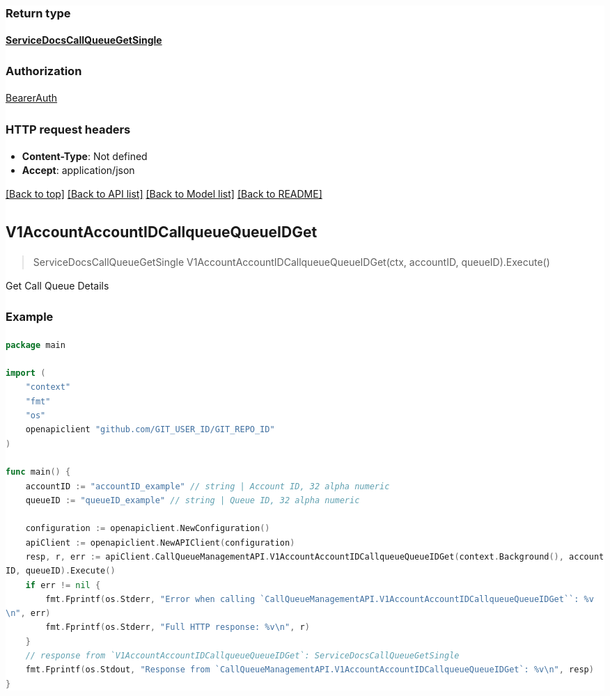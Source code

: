 
### Return type

[**ServiceDocsCallQueueGetSingle**](ServiceDocsCallQueueGetSingle.md)

### Authorization

[BearerAuth](../README.md#BearerAuth)

### HTTP request headers

- **Content-Type**: Not defined
- **Accept**: application/json

[[Back to top]](#) [[Back to API list]](../README.md#documentation-for-api-endpoints)
[[Back to Model list]](../README.md#documentation-for-models)
[[Back to README]](../README.md)


## V1AccountAccountIDCallqueueQueueIDGet

> ServiceDocsCallQueueGetSingle V1AccountAccountIDCallqueueQueueIDGet(ctx, accountID, queueID).Execute()

Get Call Queue Details



### Example

```go
package main

import (
	"context"
	"fmt"
	"os"
	openapiclient "github.com/GIT_USER_ID/GIT_REPO_ID"
)

func main() {
	accountID := "accountID_example" // string | Account ID, 32 alpha numeric
	queueID := "queueID_example" // string | Queue ID, 32 alpha numeric

	configuration := openapiclient.NewConfiguration()
	apiClient := openapiclient.NewAPIClient(configuration)
	resp, r, err := apiClient.CallQueueManagementAPI.V1AccountAccountIDCallqueueQueueIDGet(context.Background(), accountID, queueID).Execute()
	if err != nil {
		fmt.Fprintf(os.Stderr, "Error when calling `CallQueueManagementAPI.V1AccountAccountIDCallqueueQueueIDGet``: %v\n", err)
		fmt.Fprintf(os.Stderr, "Full HTTP response: %v\n", r)
	}
	// response from `V1AccountAccountIDCallqueueQueueIDGet`: ServiceDocsCallQueueGetSingle
	fmt.Fprintf(os.Stdout, "Response from `CallQueueManagementAPI.V1AccountAccountIDCallqueueQueueIDGet`: %v\n", resp)
}
```
